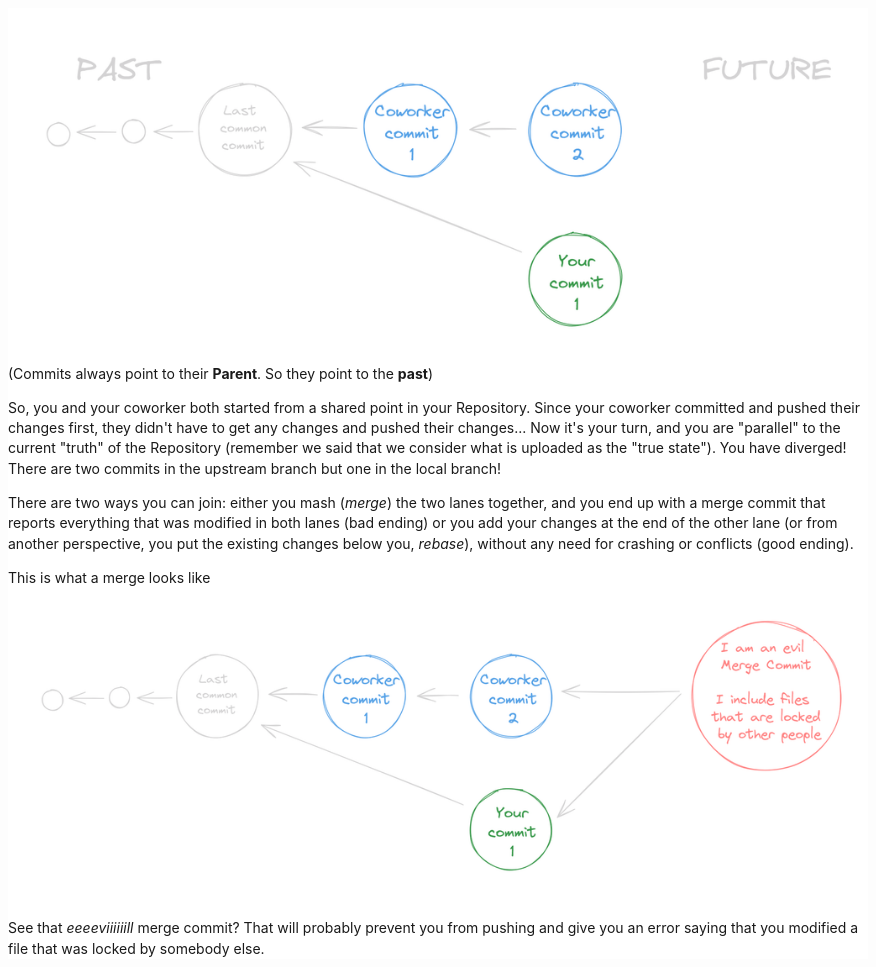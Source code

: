 ![](/assets/images/unrealgit/MergeBad1.png)
(Commits always point to their **Parent**. So they point to the **past**)

So, you and your coworker both started from a shared point in your Repository.
Since your coworker committed and pushed their changes first, they didn't have to get any changes and pushed their changes... Now it's your turn, and you are "parallel" to the current "truth" of the Repository (remember we said that we consider what is uploaded as the "true state").
You have diverged! There are two commits in the upstream branch but one in the local branch!

There are two ways you can join: either you mash (_merge_) the two lanes together, and you end up with a merge commit that reports everything that was modified in both lanes (bad ending) or you add your changes at the end of the other lane (or from another perspective, you put the existing changes below you, _rebase_), without any need for crashing or conflicts (good ending).

This is what a merge looks like
![](/assets/images/unrealgit/MergeBad2.png)

See that _eeeeviiiiiill_ merge commit? That will probably prevent you from pushing and give you an error saying that you modified a file that was locked by somebody else.

